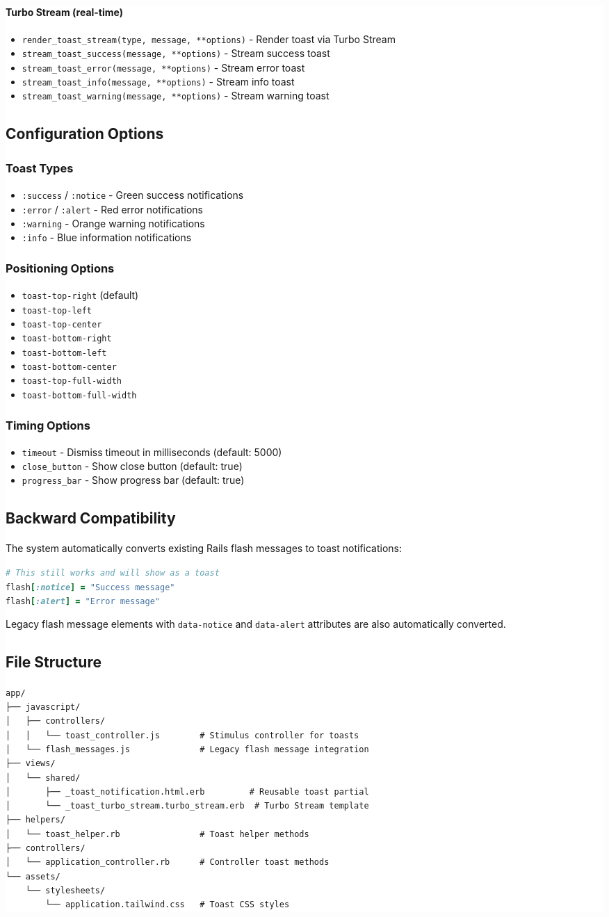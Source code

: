 #### Turbo Stream (real-time)
- `render_toast_stream(type, message, **options)` - Render toast via Turbo Stream
- `stream_toast_success(message, **options)` - Stream success toast
- `stream_toast_error(message, **options)` - Stream error toast
- `stream_toast_info(message, **options)` - Stream info toast
- `stream_toast_warning(message, **options)` - Stream warning toast

## Configuration Options

### Toast Types
- `:success` / `:notice` - Green success notifications
- `:error` / `:alert` - Red error notifications
- `:warning` - Orange warning notifications
- `:info` - Blue information notifications

### Positioning Options
- `toast-top-right` (default)
- `toast-top-left`
- `toast-top-center`
- `toast-bottom-right`
- `toast-bottom-left`
- `toast-bottom-center`
- `toast-top-full-width`
- `toast-bottom-full-width`

### Timing Options
- `timeout` - Dismiss timeout in milliseconds (default: 5000)
- `close_button` - Show close button (default: true)
- `progress_bar` - Show progress bar (default: true)

## Backward Compatibility

The system automatically converts existing Rails flash messages to toast notifications:

```ruby
# This still works and will show as a toast
flash[:notice] = "Success message"
flash[:alert] = "Error message"
```

Legacy flash message elements with `data-notice` and `data-alert` attributes are also automatically converted.

## File Structure

```
app/
├── javascript/
│   ├── controllers/
│   │   └── toast_controller.js        # Stimulus controller for toasts
│   └── flash_messages.js              # Legacy flash message integration
├── views/
│   └── shared/
│       ├── _toast_notification.html.erb         # Reusable toast partial
│       └── _toast_turbo_stream.turbo_stream.erb  # Turbo Stream template
├── helpers/
│   └── toast_helper.rb                # Toast helper methods
├── controllers/
│   └── application_controller.rb      # Controller toast methods
└── assets/
    └── stylesheets/
        └── application.tailwind.css   # Toast CSS styles
```